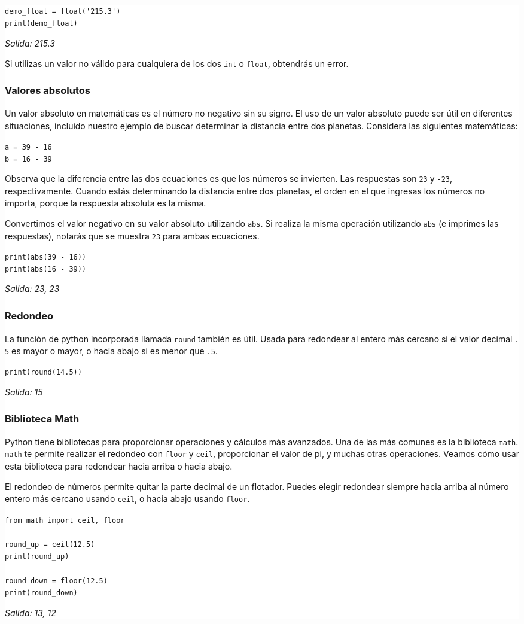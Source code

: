 ```
demo_float = float('215.3')
print(demo_float)
```
*Salida: 215.3*

Si utilizas un valor no válido para cualquiera de los dos ``int`` o ``float``, obtendrás un error.

### Valores absolutos

Un valor absoluto en matemáticas es el número no negativo sin su signo. El uso de un valor absoluto puede ser útil en diferentes situaciones, incluido nuestro ejemplo de buscar determinar la distancia entre dos planetas. Considera las siguientes matemáticas:

```
a = 39 - 16
b = 16 - 39
```
Observa que la diferencia entre las dos ecuaciones es que los números se invierten. Las respuestas son ``23`` y ``-23``, respectivamente. Cuando estás determinando la distancia entre dos planetas, el orden en el que ingresas los números no importa, porque la respuesta absoluta es la misma.

Convertimos el valor negativo en su valor absoluto utilizando ``abs``. Si realiza la misma operación utilizando ``abs`` (e imprimes las respuestas), notarás que se muestra ``23`` para ambas ecuaciones.

```
print(abs(39 - 16))
print(abs(16 - 39))
```
*Salida: 23, 23*

### Redondeo
La función de python incorporada llamada ``round`` también es útil. Usada para redondear al entero más cercano si el valor decimal ``.5`` es mayor o mayor, o hacia abajo si es menor que ``.5``. 

```
print(round(14.5))
```
*Salida: 15*

### Biblioteca Math
Python tiene bibliotecas para proporcionar operaciones y cálculos más avanzados. Una de las más comunes es la biblioteca ``math``. ``math`` te permite realizar el redondeo con ``floor`` y ``ceil``, proporcionar el valor de pi, y muchas otras operaciones. Veamos cómo usar esta biblioteca para redondear hacia arriba o hacia abajo.

El redondeo de números permite quitar la parte decimal de un flotador. Puedes elegir redondear siempre hacia arriba al número entero más cercano usando ``ceil``, o hacia abajo usando ``floor``.

```
from math import ceil, floor

round_up = ceil(12.5)
print(round_up)

round_down = floor(12.5)
print(round_down)
```
*Salida: 13, 12*
